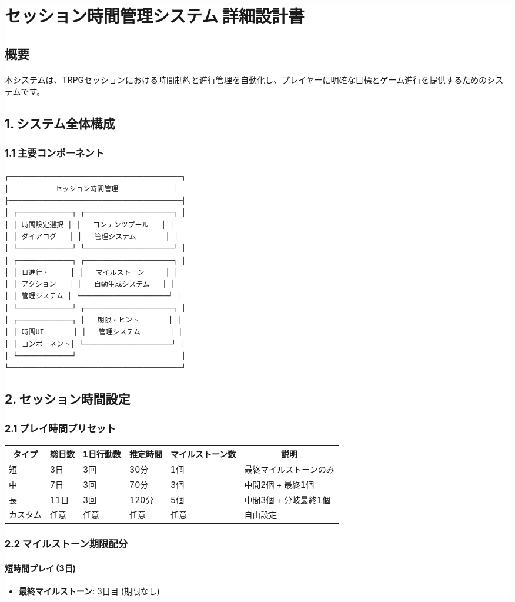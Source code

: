 # セッション時間管理システム 詳細設計書

## 概要

本システムは、TRPGセッションにおける時間制約と進行管理を自動化し、プレイヤーに明確な目標とゲーム進行を提供するためのシステムです。

## 1. システム全体構成

### 1.1 主要コンポーネント

```
┌─────────────────────────────────────────┐
│           セッション時間管理             │
├─────────────────────────────────────────┤
│ ┌─────────────┐ ┌─────────────────────┐ │
│ │ 時間設定選択 │ │   コンテンツプール   │ │
│ │ ダイアログ   │ │   管理システム       │ │
│ └─────────────┘ └─────────────────────┘ │
│ ┌─────────────┐ ┌─────────────────────┐ │
│ │ 日進行・     │ │   マイルストーン     │ │
│ │ アクション   │ │   自動生成システム   │ │
│ │ 管理システム │ └─────────────────────┘ │
│ └─────────────┘ ┌─────────────────────┐ │
│ ┌─────────────┐ │   期限・ヒント       │ │
│ │ 時間UI       │ │   管理システム       │ │
│ │ コンポーネント│ └─────────────────────┘ │
│ └─────────────┘                         │
└─────────────────────────────────────────┘
```

## 2. セッション時間設定

### 2.1 プレイ時間プリセット

| タイプ | 総日数 | 1日行動数 | 推定時間 | マイルストーン数 | 説明 |
|--------|--------|-----------|----------|------------------|------|
| 短     | 3日    | 3回       | 30分     | 1個              | 最終マイルストーンのみ |
| 中     | 7日    | 3回       | 70分     | 3個              | 中間2個 + 最終1個 |
| 長     | 11日   | 3回       | 120分    | 5個              | 中間3個 + 分岐最終1個 |
| カスタム| 任意  | 任意      | 任意     | 任意             | 自由設定 |

### 2.2 マイルストーン期限配分

#### 短時間プレイ (3日)
- **最終マイルストーン**: 3日目 (期限なし)
